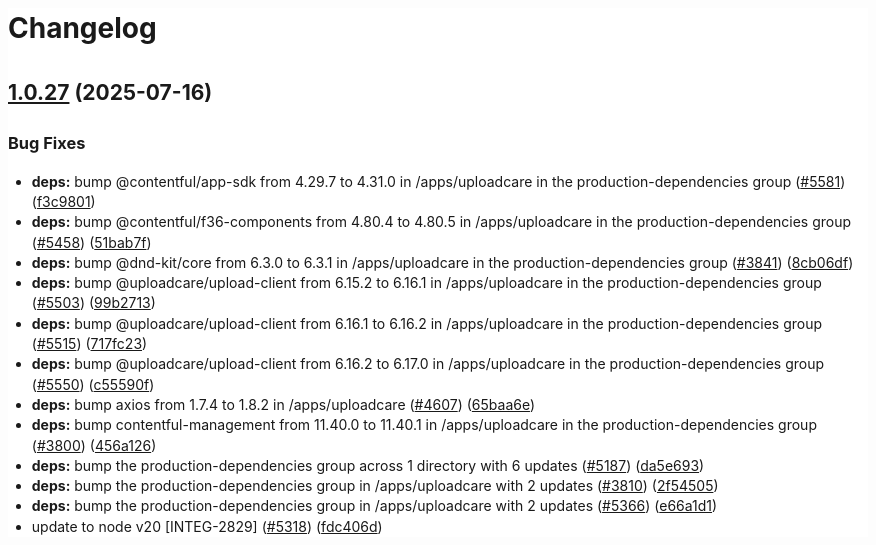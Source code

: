 # Changelog

## [1.0.27](https://github.com/shanonplace/marketplace-partner-apps/compare/uploadcare-contentful-app-v1.0.26...uploadcare-contentful-app-v1.0.27) (2025-07-16)


### Bug Fixes

* **deps:** bump @contentful/app-sdk from 4.29.7 to 4.31.0 in /apps/uploadcare in the production-dependencies group ([#5581](https://github.com/shanonplace/marketplace-partner-apps/issues/5581)) ([f3c9801](https://github.com/shanonplace/marketplace-partner-apps/commit/f3c98016693767e13c40a9637453fc7cba089c1f))
* **deps:** bump @contentful/f36-components from 4.80.4 to 4.80.5 in /apps/uploadcare in the production-dependencies group ([#5458](https://github.com/shanonplace/marketplace-partner-apps/issues/5458)) ([51bab7f](https://github.com/shanonplace/marketplace-partner-apps/commit/51bab7fa46c70514973c3a8ed7e5bddc4ac4532a))
* **deps:** bump @dnd-kit/core from 6.3.0 to 6.3.1 in /apps/uploadcare in the production-dependencies group ([#3841](https://github.com/shanonplace/marketplace-partner-apps/issues/3841)) ([8cb06df](https://github.com/shanonplace/marketplace-partner-apps/commit/8cb06dfc1f21ac594d0a3ee19d89ebbaaa8bd29c))
* **deps:** bump @uploadcare/upload-client from 6.15.2 to 6.16.1 in /apps/uploadcare in the production-dependencies group ([#5503](https://github.com/shanonplace/marketplace-partner-apps/issues/5503)) ([99b2713](https://github.com/shanonplace/marketplace-partner-apps/commit/99b2713b90e967b7f8ad2cecd5dc71acaef28b99))
* **deps:** bump @uploadcare/upload-client from 6.16.1 to 6.16.2 in /apps/uploadcare in the production-dependencies group ([#5515](https://github.com/shanonplace/marketplace-partner-apps/issues/5515)) ([717fc23](https://github.com/shanonplace/marketplace-partner-apps/commit/717fc2367f7d4f4c550be3423758003e44633608))
* **deps:** bump @uploadcare/upload-client from 6.16.2 to 6.17.0 in /apps/uploadcare in the production-dependencies group ([#5550](https://github.com/shanonplace/marketplace-partner-apps/issues/5550)) ([c55590f](https://github.com/shanonplace/marketplace-partner-apps/commit/c55590f906367bd113c87d493b33c7aabdb98a3c))
* **deps:** bump axios from 1.7.4 to 1.8.2 in /apps/uploadcare ([#4607](https://github.com/shanonplace/marketplace-partner-apps/issues/4607)) ([65baa6e](https://github.com/shanonplace/marketplace-partner-apps/commit/65baa6e033eb0dc67bed7fd79a4548af0ee989a6))
* **deps:** bump contentful-management from 11.40.0 to 11.40.1 in /apps/uploadcare in the production-dependencies group ([#3800](https://github.com/shanonplace/marketplace-partner-apps/issues/3800)) ([456a126](https://github.com/shanonplace/marketplace-partner-apps/commit/456a126a5b2dd6f5da91c6167e28deeec6a93925))
* **deps:** bump the production-dependencies group across 1 directory with 6 updates ([#5187](https://github.com/shanonplace/marketplace-partner-apps/issues/5187)) ([da5e693](https://github.com/shanonplace/marketplace-partner-apps/commit/da5e69394d308e490ba99c8d663f2e216a54d107))
* **deps:** bump the production-dependencies group in /apps/uploadcare with 2 updates ([#3810](https://github.com/shanonplace/marketplace-partner-apps/issues/3810)) ([2f54505](https://github.com/shanonplace/marketplace-partner-apps/commit/2f545056044e2a12d778c3c8965927d0422a4dfd))
* **deps:** bump the production-dependencies group in /apps/uploadcare with 2 updates ([#5366](https://github.com/shanonplace/marketplace-partner-apps/issues/5366)) ([e66a1d1](https://github.com/shanonplace/marketplace-partner-apps/commit/e66a1d15c86e7adcffb059118a412a244c08330a))
* update to node v20 [INTEG-2829] ([#5318](https://github.com/shanonplace/marketplace-partner-apps/issues/5318)) ([fdc406d](https://github.com/shanonplace/marketplace-partner-apps/commit/fdc406d9328bc6279abb658dcf5a1bf28795a449))
